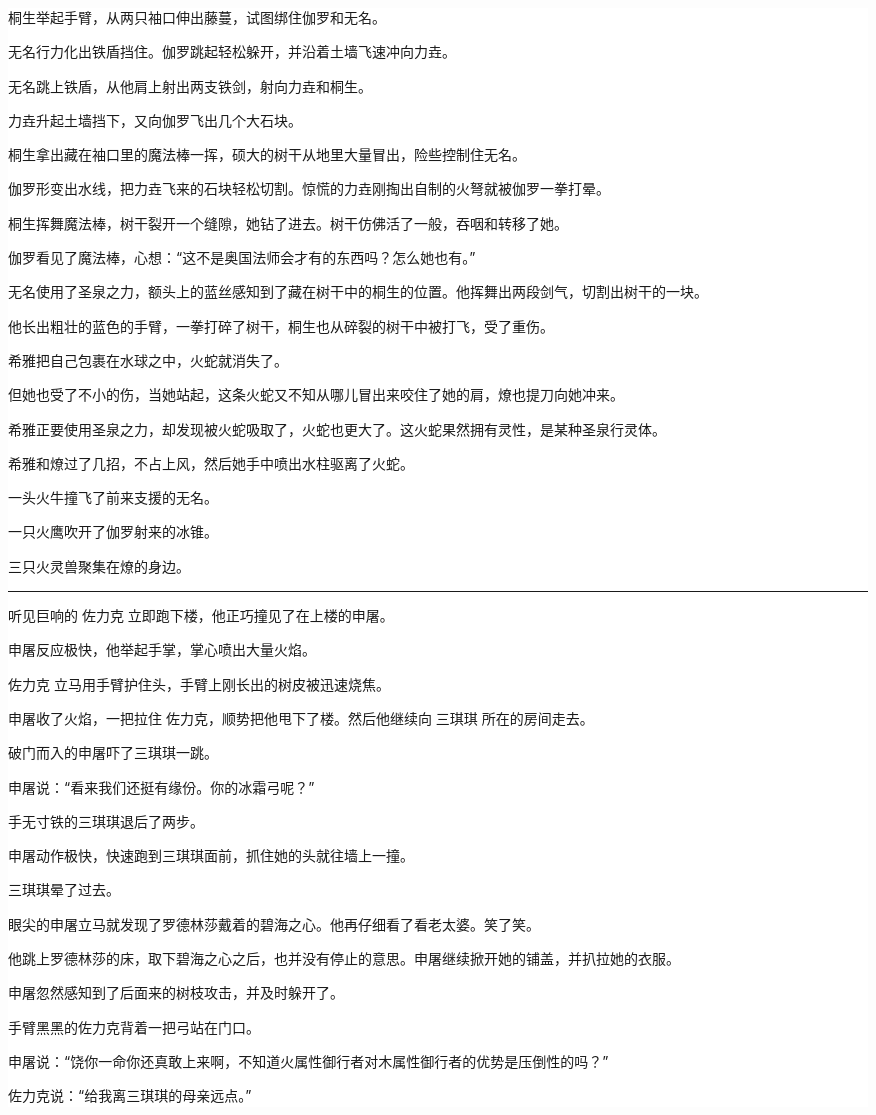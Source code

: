 桐生举起手臂，从两只袖口伸出藤蔓，试图绑住伽罗和无名。

无名行力化出铁盾挡住。伽罗跳起轻松躲开，并沿着土墙飞速冲向力垚。

无名跳上铁盾，从他肩上射出两支铁剑，射向力垚和桐生。

力垚升起土墙挡下，又向伽罗飞出几个大石块。

桐生拿出藏在袖口里的魔法棒一挥，硕大的树干从地里大量冒出，险些控制住无名。

伽罗形变出水线，把力垚飞来的石块轻松切割。惊慌的力垚刚掏出自制的火弩就被伽罗一拳打晕。

桐生挥舞魔法棒，树干裂开一个缝隙，她钻了进去。树干仿佛活了一般，吞咽和转移了她。

伽罗看见了魔法棒，心想：“这不是奥国法师会才有的东西吗？怎么她也有。”

无名使用了圣泉之力，额头上的蓝丝感知到了藏在树干中的桐生的位置。他挥舞出两段剑气，切割出树干的一块。

他长出粗壮的蓝色的手臂，一拳打碎了树干，桐生也从碎裂的树干中被打飞，受了重伤。

希雅把自己包裹在水球之中，火蛇就消失了。

但她也受了不小的伤，当她站起，这条火蛇又不知从哪儿冒出来咬住了她的肩，燎也提刀向她冲来。

希雅正要使用圣泉之力，却发现被火蛇吸取了，火蛇也更大了。这火蛇果然拥有灵性，是某种圣泉行灵体。

希雅和燎过了几招，不占上风，然后她手中喷出水柱驱离了火蛇。

一头火牛撞飞了前来支援的无名。

一只火鹰吹开了伽罗射来的冰锥。

三只火灵兽聚集在燎的身边。

---

听见巨响的 佐力克 立即跑下楼，他正巧撞见了在上楼的申屠。

申屠反应极快，他举起手掌，掌心喷出大量火焰。

佐力克 立马用手臂护住头，手臂上刚长出的树皮被迅速烧焦。

申屠收了火焰，一把拉住 佐力克，顺势把他甩下了楼。然后他继续向 三琪琪 所在的房间走去。

破门而入的申屠吓了三琪琪一跳。

申屠说：“看来我们还挺有缘份。你的冰霜弓呢？”

手无寸铁的三琪琪退后了两步。

申屠动作极快，快速跑到三琪琪面前，抓住她的头就往墙上一撞。

三琪琪晕了过去。

眼尖的申屠立马就发现了罗德林莎戴着的碧海之心。他再仔细看了看老太婆。笑了笑。

他跳上罗德林莎的床，取下碧海之心之后，也并没有停止的意思。申屠继续掀开她的铺盖，并扒拉她的衣服。

申屠忽然感知到了后面来的树枝攻击，并及时躲开了。

手臂黑黑的佐力克背着一把弓站在门口。

申屠说：“饶你一命你还真敢上来啊，不知道火属性御行者对木属性御行者的优势是压倒性的吗？”

佐力克说：“给我离三琪琪的母亲远点。”
